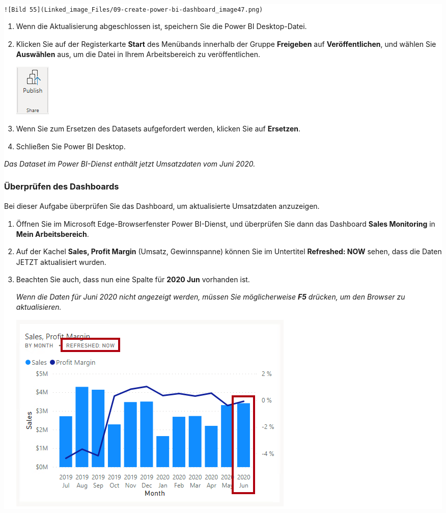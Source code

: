     ![Bild 55](Linked_image_Files/09-create-power-bi-dashboard_image47.png)

1. Wenn die Aktualisierung abgeschlossen ist, speichern Sie die Power BI Desktop-Datei.

1. Klicken Sie auf der Registerkarte **Start** des Menübands innerhalb der Gruppe **Freigeben** auf **Veröffentlichen**, und wählen Sie **Auswählen** aus, um die Datei in Ihrem Arbeitsbereich zu veröffentlichen.

    ![Bild 59](Linked_image_Files/09-create-power-bi-dashboard_image48.png)

1. Wenn Sie zum Ersetzen des Datasets aufgefordert werden, klicken Sie auf **Ersetzen**.

1. Schließen Sie Power BI Desktop.

*Das Dataset im Power BI-Dienst enthält jetzt Umsatzdaten vom Juni 2020.*

### **Überprüfen des Dashboards**

Bei dieser Aufgabe überprüfen Sie das Dashboard, um aktualisierte Umsatzdaten anzuzeigen.

1. Öffnen Sie im Microsoft Edge-Browserfenster Power BI-Dienst, und überprüfen Sie dann das Dashboard **Sales Monitoring** in **Mein Arbeitsbereich**.

2. Auf der Kachel **Sales, Profit Margin** (Umsatz, Gewinnspanne) können Sie im Untertitel **Refreshed: NOW** sehen, dass die Daten JETZT aktualisiert wurden.

3. Beachten Sie auch, dass nun eine Spalte für **2020 Jun** vorhanden ist.
    
    *Wenn die Daten für Juni 2020 nicht angezeigt werden, müssen Sie möglicherweise **F5** drücken, um den Browser zu aktualisieren.*

    ![Bild 33](Linked_image_Files/09-create-power-bi-dashboard_image50.png)
